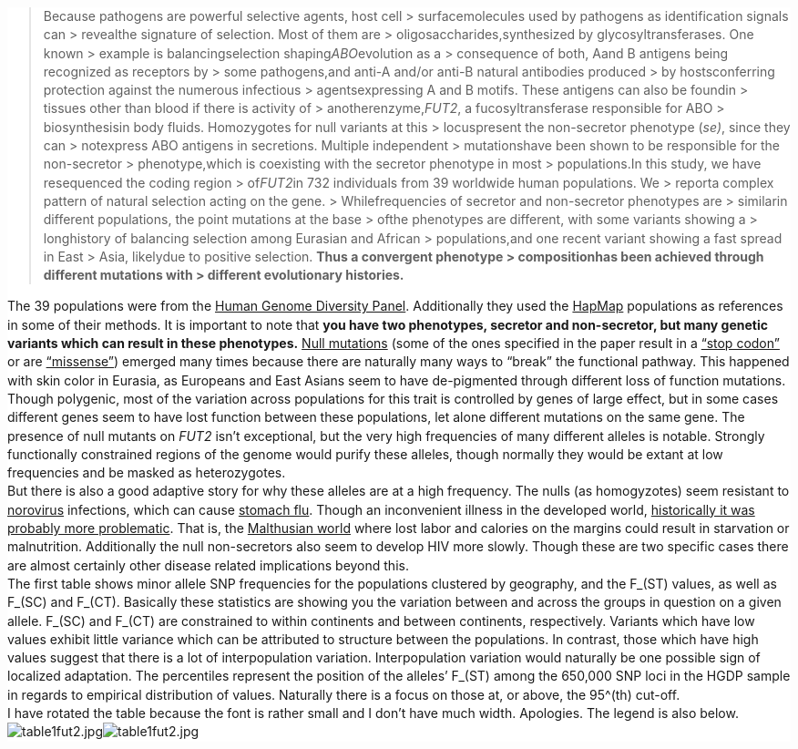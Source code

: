 > Because pathogens are powerful selective agents, host cell > surfacemolecules used by pathogens as identification signals can > revealthe signature of selection. Most of them are > oligosaccharides,synthesized by glycosyltransferases. One known > example is balancingselection shaping*ABO*evolution as a > consequence of both, Aand B antigens being recognized as receptors by > some pathogens,and anti-A and/or anti-B natural antibodies produced > by hostsconferring protection against the numerous infectious > agentsexpressing A and B motifs. These antigens can also be foundin > tissues other than blood if there is activity of > anotherenzyme,*FUT2*, a fucosyltransferase responsible for ABO > biosynthesisin body fluids. Homozygotes for null variants at this > locuspresent the non-secretor phenotype (*se)*, since they can > notexpress ABO antigens in secretions. Multiple independent > mutationshave been shown to be responsible for the non-secretor > phenotype,which is coexisting with the secretor phenotype in most > populations.In this study, we have resequenced the coding region > of*FUT2*in 732 individuals from 39 worldwide human populations. We > reporta complex pattern of natural selection acting on the gene. > Whilefrequencies of secretor and non-secretor phenotypes are > similarin different populations, the point mutations at the base > ofthe phenotypes are different, with some variants showing a > longhistory of balancing selection among Eurasian and African > populations,and one recent variant showing a fast spread in East > Asia, likelydue to positive selection. **Thus a convergent phenotype > compositionhas been achieved through different mutations with > different evolutionary histories.**

The 39 populations were from the [Human Genome Diversity Panel](https://en.wikipedia.org/HGDP#Current_status). Additionally they used the [HapMap](https://en.wikipedia.org/wiki/Hapmap#Samples_used) populations as references in some of their methods. It is important to note that **you have two phenotypes, secretor and non-secretor, but many genetic variants which can result in these phenotypes.** [Null mutations](https://en.wikipedia.org/wiki/Null_allele) (some of the ones specified in the paper result in a [“stop codon”](https://en.wikipedia.org/wiki/Stop_codon) or are [“missense”](https://en.wikipedia.org/wiki/Missense_mutation)) emerged many times because there are naturally many ways to “break” the functional pathway. This happened with skin color in Eurasia, as Europeans and East Asians seem to have de-pigmented through different loss of function mutations. Though polygenic, most of the variation across populations for this trait is controlled by genes of large effect, but in some cases different genes seem to have lost function between these populations, let alone different mutations on the same gene. The presence of null mutants on *FUT2* isn’t exceptional, but the very high frequencies of many different alleles is notable. Strongly functionally constrained regions of the genome would purify these alleles, though normally they would be extant at low frequencies and be masked as heterozygotes.  
But there is also a good adaptive story for why these alleles are at a high frequency. The nulls (as homogyzotes) seem resistant to [norovirus](https://en.wikipedia.org/wiki/Norovirus) infections, which can cause [stomach flu](https://en.wikipedia.org/wiki/Gastroenteritis). Though an inconvenient illness in the developed world, [historically it was probably more problematic](https://en.wikipedia.org/wiki/Gastroenteritis#History). That is, the [Malthusian world](https://en.wikipedia.org/wiki/Malthusian_catastrophe) where lost labor and calories on the margins could result in starvation or malnutrition. Additionally the null non-secretors also seem to develop HIV more slowly. Though these are two specific cases there are almost certainly other disease related implications beyond this.  
The first table shows minor allele SNP frequencies for the populations clustered by geography, and the F_(ST) values, as well as F_(SC) and F_(CT). Basically these statistics are showing you the variation between and across the groups in question on a given allele. F_(SC) and F_(CT) are constrained to within continents and between continents, respectively. Variants which have low values exhibit little variance which can be attributed to structure between the populations. In contrast, those which have high values suggest that there is a lot of interpopulation variation. Interpopulation variation would naturally be one possible sign of localized adaptation. The percentiles represent the position of the alleles’ F_(ST) among the 650,000 SNP loci in the HGDP sample in regards to empirical distribution of values. Naturally there is a focus on those at, or above, the 95^(th) cut-off.  
I have rotated the table because the font is rather small and I don’t have much width. Apologies. The legend is also below.  
![table1fut2.jpg](https://i0.wp.com/blogs.discovermagazine.com/gnxp/files/table1fut2.jpg?resize=500%2C765)![table1fut2.jpg](https://i0.wp.com/blogs.discovermagazine.com/gnxp/files/table1fut2.jpg?resize=500%2C765)  